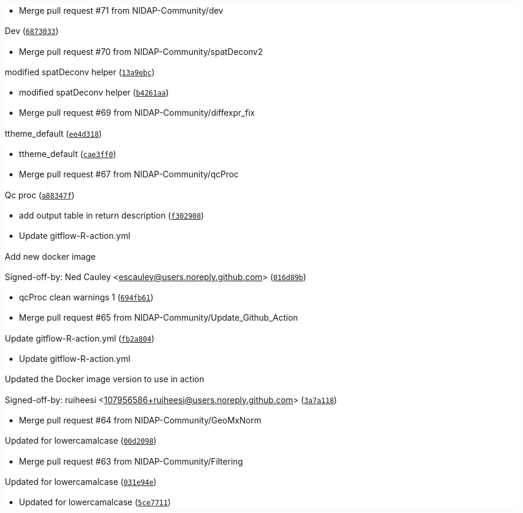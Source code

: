 * Merge pull request #71 from NIDAP-Community/dev

Dev ([`6873033`](https://github.com/NIDAP-Community/DSPWorkflow/commit/6873033ceaeae1f2c18b98c292a016504e97a874))

* Merge pull request #70 from NIDAP-Community/spatDeconv2

modified spatDeconv helper ([`13a9ebc`](https://github.com/NIDAP-Community/DSPWorkflow/commit/13a9ebc272a5a1bb8b856afeaec6e373fa59dd5a))

* modified spatDeconv helper ([`b4261aa`](https://github.com/NIDAP-Community/DSPWorkflow/commit/b4261aafc8163677a2b8fdc75c6a4dfa16ff8f77))

* Merge pull request #69 from NIDAP-Community/diffexpr_fix

ttheme_default ([`ee4d318`](https://github.com/NIDAP-Community/DSPWorkflow/commit/ee4d3182b0e74f85c7784eb27fa641b1d4883ff1))

* ttheme_default ([`cae3ff0`](https://github.com/NIDAP-Community/DSPWorkflow/commit/cae3ff0a2e6e10af6e28efabbe90a1a99dda9f61))

* Merge pull request #67 from NIDAP-Community/qcProc

Qc proc ([`a88347f`](https://github.com/NIDAP-Community/DSPWorkflow/commit/a88347fdde24d43692eedc3c359c1b1fded11942))

* add output table in return description ([`f302908`](https://github.com/NIDAP-Community/DSPWorkflow/commit/f302908873a59e82c5fa0eba8ebed7a47a858a52))

* Update gitflow-R-action.yml

Add new docker image

Signed-off-by: Ned Cauley &lt;escauley@users.noreply.github.com&gt; ([`016d89b`](https://github.com/NIDAP-Community/DSPWorkflow/commit/016d89b131808c805f0906140549fb3a211af976))

* qcProc clean warnings 1 ([`694fb61`](https://github.com/NIDAP-Community/DSPWorkflow/commit/694fb6155263c3232673430a460ba577f7c68b1a))

* Merge pull request #65 from NIDAP-Community/Update_Github_Action

Update gitflow-R-action.yml ([`fb2a804`](https://github.com/NIDAP-Community/DSPWorkflow/commit/fb2a8041029952979e845bd49176d98acccf29f0))

* Update gitflow-R-action.yml

Updated the Docker image version to use in action

Signed-off-by: ruiheesi &lt;107956586+ruiheesi@users.noreply.github.com&gt; ([`3a7a118`](https://github.com/NIDAP-Community/DSPWorkflow/commit/3a7a1184bb84c4425d57f0cfecd89ec925561871))

* Merge pull request #64 from NIDAP-Community/GeoMxNorm

Updated for lowercamalcase ([`00d2098`](https://github.com/NIDAP-Community/DSPWorkflow/commit/00d209891b5edce3db7dbde96c5c19f1c42df560))

* Merge pull request #63 from NIDAP-Community/Filtering

Updated for lowercamalcase ([`031e94e`](https://github.com/NIDAP-Community/DSPWorkflow/commit/031e94edbeb5d089e3bf1a66476e0f4267607ec7))

* Updated for lowercamalcase ([`5ce7711`](https://github.com/NIDAP-Community/DSPWorkflow/commit/5ce7711c763f1996dc6656aa16547cda92056aac))
